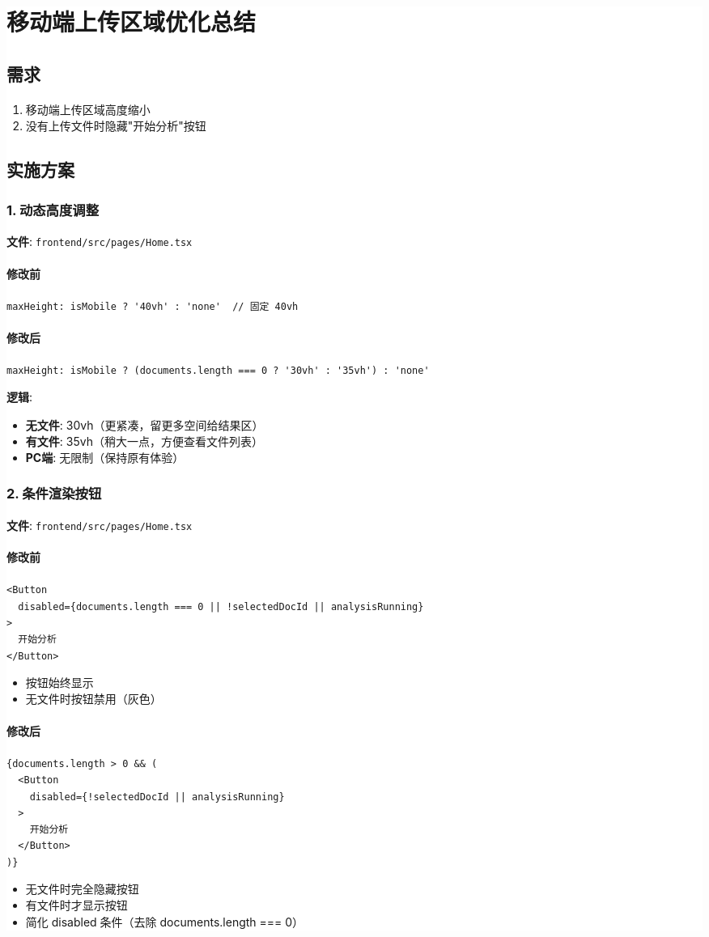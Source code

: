 # 移动端上传区域优化总结

## 需求
1. 移动端上传区域高度缩小
2. 没有上传文件时隐藏"开始分析"按钮

## 实施方案

### 1. 动态高度调整
**文件**: `frontend/src/pages/Home.tsx`

#### 修改前
```tsx
maxHeight: isMobile ? '40vh' : 'none'  // 固定 40vh
```

#### 修改后
```tsx
maxHeight: isMobile ? (documents.length === 0 ? '30vh' : '35vh') : 'none'
```

**逻辑**:
- **无文件**: 30vh（更紧凑，留更多空间给结果区）
- **有文件**: 35vh（稍大一点，方便查看文件列表）
- **PC端**: 无限制（保持原有体验）

### 2. 条件渲染按钮
**文件**: `frontend/src/pages/Home.tsx`

#### 修改前
```tsx
<Button
  disabled={documents.length === 0 || !selectedDocId || analysisRunning}
>
  开始分析
</Button>
```
- 按钮始终显示
- 无文件时按钮禁用（灰色）

#### 修改后
```tsx
{documents.length > 0 && (
  <Button
    disabled={!selectedDocId || analysisRunning}
  >
    开始分析
  </Button>
)}
```
- 无文件时完全隐藏按钮
- 有文件时才显示按钮
- 简化 disabled 条件（去除 documents.length === 0）
